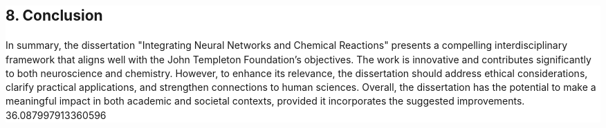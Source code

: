 ## 8. Conclusion

In summary, the dissertation "Integrating Neural Networks and Chemical Reactions" presents a compelling interdisciplinary framework that aligns well with the John Templeton Foundation’s objectives. The work is innovative and contributes significantly to both neuroscience and chemistry. However, to enhance its relevance, the dissertation should address ethical considerations, clarify practical applications, and strengthen connections to human sciences. Overall, the dissertation has the potential to make a meaningful impact in both academic and societal contexts, provided it incorporates the suggested improvements. 36.087997913360596